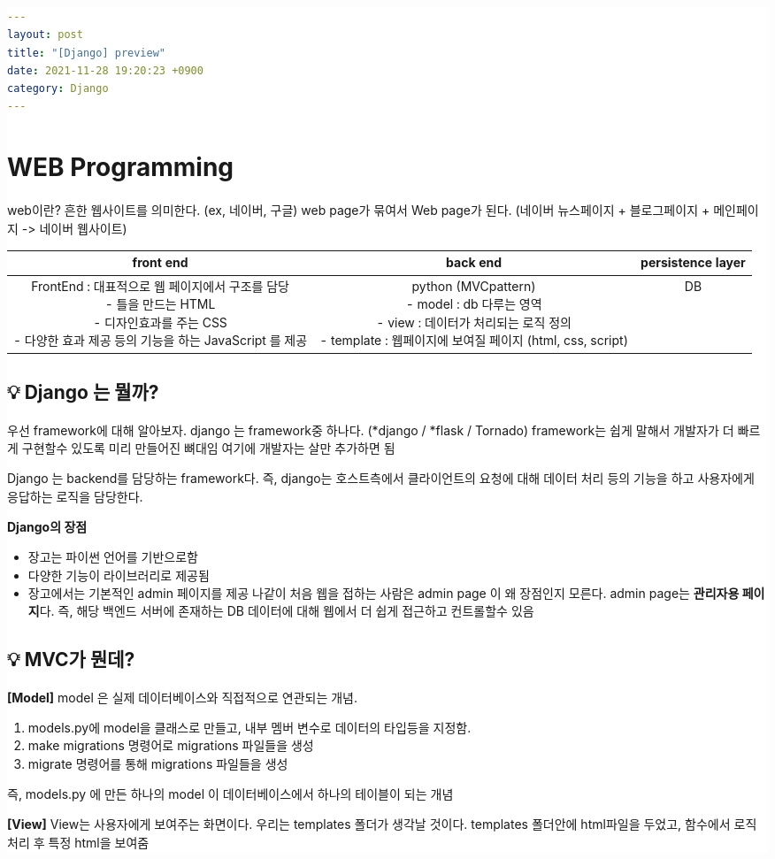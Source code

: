```yaml
---
layout: post
title: "[Django] preview"
date: 2021-11-28 19:20:23 +0900
category: Django
---
```


# WEB Programming

web이란? 흔한 웹사이트를 의미한다.  (ex, 네이버, 구글)
web page가 묶여서 Web page가 된다. (네이버 뉴스페이지 + 블로그페이지 + 메인페이지 -> 네이버 웹사이트)



|                          front end                           |                           back end                           | persistence layer |
| :----------------------------------------------------------: | :----------------------------------------------------------: | :---------------: |
| FrontEnd : 대표적으로 웹 페이지에서 구조를 담당 <br />- 틀을 만드는 HTML<br />- 디자인효과를 주는 CSS <br />- 다양한 효과 제공 등의 기능을 하는 JavaScript 를 제공 | python (MVCpattern)<br />- model : db 다루는 영역   <br />- view  : 데이터가 처리되는 로직 정의<br />- template : 웹페이지에 보여질 페이지 (html, css, script) |        DB         |



## 💡 Django 는 뭘까? 

우선 framework에 대해 알아보자. django 는 framework중 하나다. (*django / *flask / Tornado)
framework는 쉽게 말해서 개발자가 더 빠르게 구현할수 있도록 미리 만들어진 뼈대임
여기에 개발자는 살만 추가하면 됨

Django 는 backend를 담당하는 framework다. 
즉, django는 호스트측에서 클라이언트의 요청에 대해 데이터 처리 등의 기능을 하고 사용자에게 응답하는 로직을 담당한다. 

**Django의 장점**

- 장고는 파이썬 언어를 기반으로함
- 다양한 기능이 라이브러리로 제공됨
- 장고에서는 기본적인 admin 페이지를 제공
  나같이 처음 웹을 접하는 사람은 admin page 이 왜 장점인지 모른다.
  admin page는 **관리자용 페이지**다. 즉, 해당 백엔드 서버에 존재하는 DB 데이터에 대해 웹에서 더 쉽게 접근하고 컨트롤할수 있음



## **💡 MVC가 뭔데?**

**[Model]**
model 은 실제 데이터베이스와 직접적으로 연관되는 개념.

1. models.py에 model을 클래스로 만들고, 내부 멤버 변수로 데이터의 타입등을 지정함. 
2. make migrations  명령어로 migrations 파일들을 생성 
3. migrate 명령어를 통해 migrations 파일들을 생성

즉, models.py 에 만든 하나의 model 이 데이터베이스에서 하나의 테이블이 되는 개념

**[View]**
View는 사용자에게 보여주는 화면이다. 우리는 templates 폴더가 생각날 것이다. 
templates  폴더안에 html파일을 두었고, 함수에서 로직처리 후 특정 html을 보여줌


[jekyll-docs]: https://jekyllrb.com/docs/home
[jekyll-gh]:   https://github.com/jekyll/jekyll
[jekyll-talk]: https://talk.jekyllrb.com/